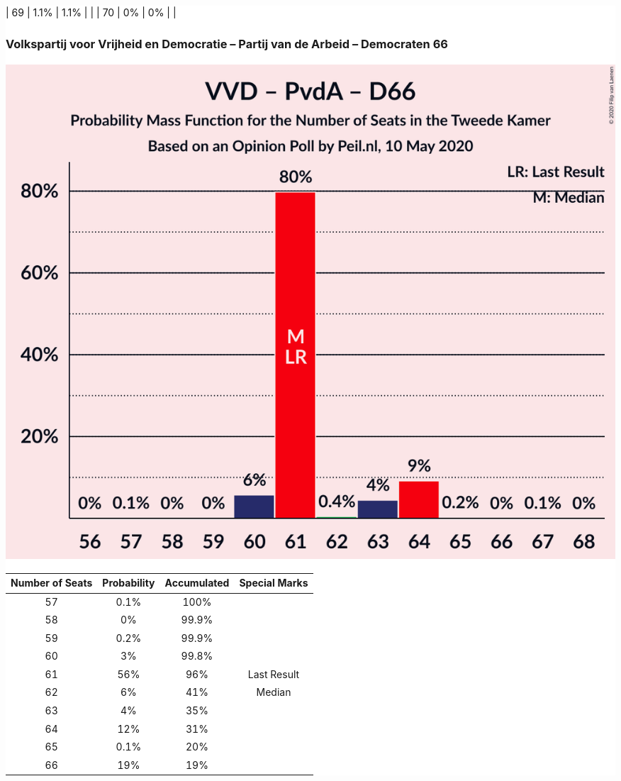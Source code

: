| 69 | 1.1% | 1.1% |  |
| 70 | 0% | 0% |  |

### Volkspartij voor Vrijheid en Democratie – Partij van de Arbeid – Democraten 66

![Graph with seats probability mass function not yet produced](2020-05-10-Peilnl-coalitions-seats-pmf-vvd–pvda–d66.png "Seats Probability Mass Function")

| Number of Seats | Probability | Accumulated | Special Marks |
|:---------------:|:-----------:|:-----------:|:-------------:|
| 57 | 0.1% | 100% |  |
| 58 | 0% | 99.9% |  |
| 59 | 0.2% | 99.9% |  |
| 60 | 3% | 99.8% |  |
| 61 | 56% | 96% | Last Result |
| 62 | 6% | 41% | Median |
| 63 | 4% | 35% |  |
| 64 | 12% | 31% |  |
| 65 | 0.1% | 20% |  |
| 66 | 19% | 19% |  |